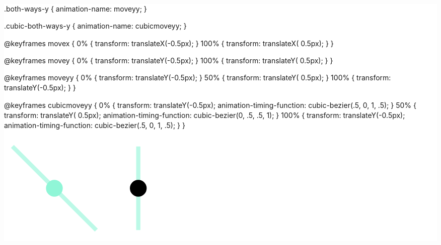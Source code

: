 .both-ways-y {
    animation-name: moveyy;
}

.cubic-both-ways-y {
    animation-name: cubicmoveyy;
}

@keyframes movex {
    0%   { transform: translateX(-0.5px); }
    100% { transform: translateX( 0.5px); }
}

@keyframes movey {
    0%   { transform: translateY(-0.5px); }
    100% { transform: translateY( 0.5px); }
}

@keyframes moveyy {
    0%   { transform: translateY(-0.5px); }
    50%  { transform: translateY( 0.5px); }
    100% { transform: translateY(-0.5px); }
}

@keyframes cubicmoveyy {
    0% {
        transform: translateY(-0.5px);
        animation-timing-function: cubic-bezier(.5, 0, 1, .5);
    }
    50% {
        transform: translateY( 0.5px);
        animation-timing-function: cubic-bezier(0, .5, .5, 1);
    }
    100% {
        transform: translateY(-0.5px);
        animation-timing-function: cubic-bezier(.5, 0, 1, .5);
    }
}
</style>

<div>
    <svg viewBox="-0.6 -0.6 1.8 1.2"
         width="300"
         height="200"
         xmlns="http://www.w3.org/2000/svg">
        <path d="M -0.5 -0.5, 0.5 0.5"
              stroke="#90f6d799"
              stroke-width="0.05"
              fill="transparent" />
        <g class="dot one-way-x linear">
            <g class="dot one-way-y linear">
                <circle cx="0"
                        cy="0"
                        r="0.1"
                        fill="#90f6d7"
                        stroke="transparent" />
            </g>
        </g>
        <path d="M 1 -0.5 v 1"
              stroke="#90f6d799"
              stroke-width="0.05"
              fill="transparent" />
        <g class="dot one-way-y linear">
            <circle cx="1"
                    cy="0"
                    r="0.1"